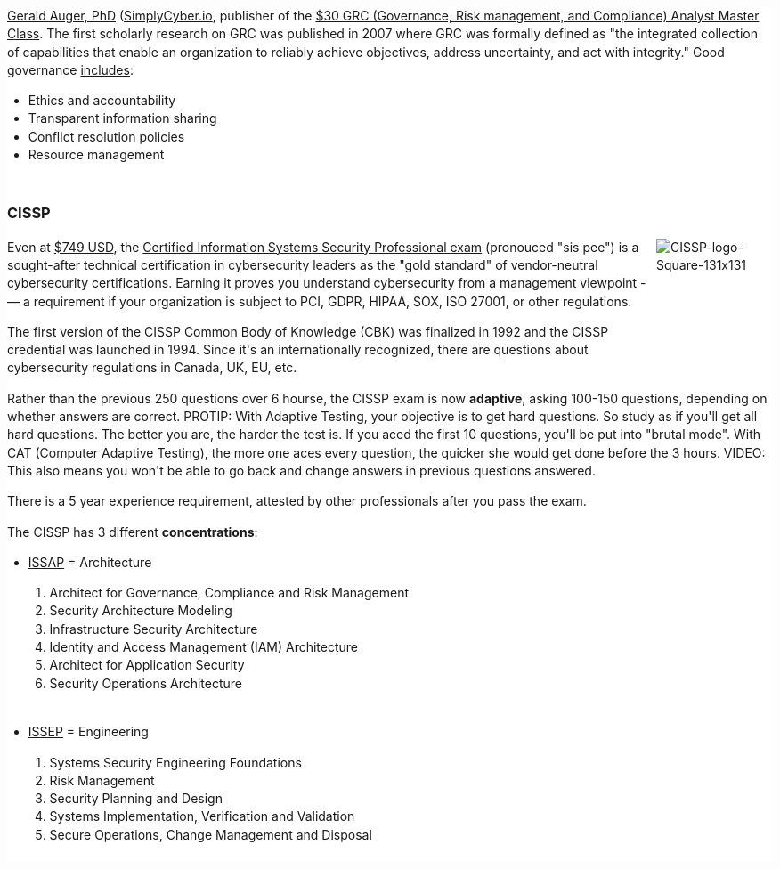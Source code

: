 <a target="_blank" href="https://www.linkedin.com/in/geraldauger/">Gerald Auger, PhD</a> (<a target="_blank" href="https://SimplyCyber.io">SimplyCyber.io</a>, publisher of the  <a target="_blank" href="https://simplycyber.teachable.com/">$30 GRC (Governance, Risk management, and Compliance) Analyst Master Class</a>. The first scholarly research on GRC was published in 2007 where GRC was formally defined as "the integrated collection of capabilities that enable an organization to reliably achieve objectives, address uncertainty, and act with integrity." Good governance <a target="_blank" href="https://aws.amazon.com/what-is/grc/">includes</a>:
   * Ethics and accountability
   * Transparent information sharing
   * Conflict resolution policies
   * Resource management
   <br /><br />

<a name="CISSP"></a>

### CISSP

<img align="right" alt="CISSP-logo- Square-131x131" width="131" height="131" src="https://user-images.githubusercontent.com/300046/116986846-8531d800-ac8b-11eb-83af-651083c07bb3.png">
Even at <a target="_blank" href="https://www.isc2.org/Register-for-Exam/ISC2-Exam-Pricing">$749 USD</a>, the <a target="_blank" href="https://www.isc2.org/Certifications/CISSP">Certified Information Systems Security Professional exam</a> (pronouced "sis pee") is a sought-after technical certification in cybersecurity leaders as the "gold standard" of vendor-neutral cybersecurity certifications. Earning it proves you understand cybersecurity from a management viewpoint -— a requirement if your organization is subject to PCI, GDPR, HIPAA, SOX, ISO 27001, or other regulations.

The first version of the CISSP Common Body of Knowledge (CBK) was finalized in 1992 and the CISSP credential was launched in 1994.
Since it's an internationally recognized, there are questions about cybersecurity regulations in Canada, UK, EU, etc.

Rather than the previous 250 questions over 6 hourse, the CISSP exam is now <strong>adaptive</strong>, asking 100-150 questions, depending on whether answers are correct.
PROTIP: With Adaptive Testing, your objective is to get hard questions. So study as if you'll get all hard questions. The better you are, the harder the test is. If you aced the first 10 questions, you'll be put into "brutal mode".
With CAT (Computer Adaptive Testing), the more one aces every question, the quicker she would get done before the 3 hours.
<a target="_blank" href="https://www.youtube.com/watch?v=5nqqL1rjIY4">VIDEO</a>:
This also means you won't be able to go back and change answers in previous questions answered.

There is a 5 year experience requirement, attested by other professionals after you pass the exam.

The CISSP has 3 different <strong>concentrations</strong>:

* <a target="_blank" href="https://www.isc2.org/certifications/issap">ISSAP</a> = Architecture
   1. Architect for Governance, Compliance and Risk Management
   2. Security Architecture Modeling
   3. Infrastructure Security Architecture
   4. Identity and Access Management (IAM) Architecture
   5. Architect for Application Security
   6. Security Operations Architecture
   <br /><br />

* <a target="_blank" href="https://www.isc2.org/certifications/issap">ISSEP</a> = Engineering
   1. Systems Security Engineering Foundations
   2. Risk Management
   3. Security Planning and Design
   4. Systems Implementation, Verification and Validation
   5. Secure Operations, Change Management and Disposal
   <br /><br />
